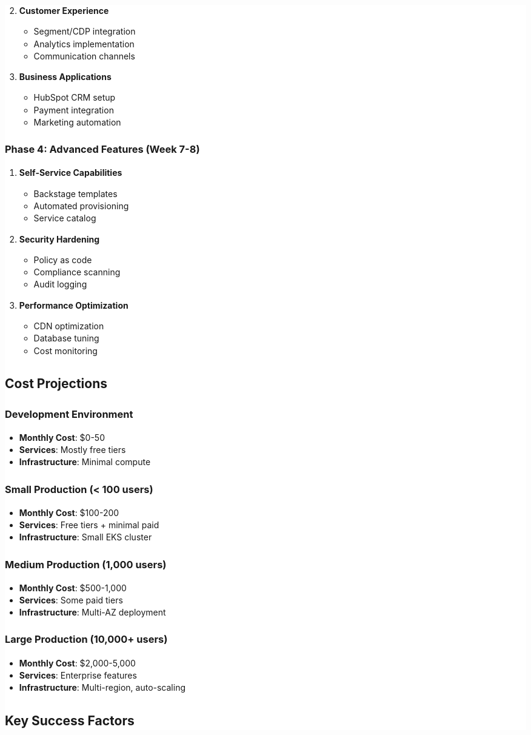 2. **Customer Experience**
   - Segment/CDP integration
   - Analytics implementation
   - Communication channels

3. **Business Applications**
   - HubSpot CRM setup
   - Payment integration
   - Marketing automation

### Phase 4: Advanced Features (Week 7-8)
1. **Self-Service Capabilities**
   - Backstage templates
   - Automated provisioning
   - Service catalog

2. **Security Hardening**
   - Policy as code
   - Compliance scanning
   - Audit logging

3. **Performance Optimization**
   - CDN optimization
   - Database tuning
   - Cost monitoring

## Cost Projections

### Development Environment
- **Monthly Cost**: $0-50
- **Services**: Mostly free tiers
- **Infrastructure**: Minimal compute

### Small Production (< 100 users)
- **Monthly Cost**: $100-200
- **Services**: Free tiers + minimal paid
- **Infrastructure**: Small EKS cluster

### Medium Production (1,000 users)
- **Monthly Cost**: $500-1,000
- **Services**: Some paid tiers
- **Infrastructure**: Multi-AZ deployment

### Large Production (10,000+ users)
- **Monthly Cost**: $2,000-5,000
- **Services**: Enterprise features
- **Infrastructure**: Multi-region, auto-scaling

## Key Success Factors
